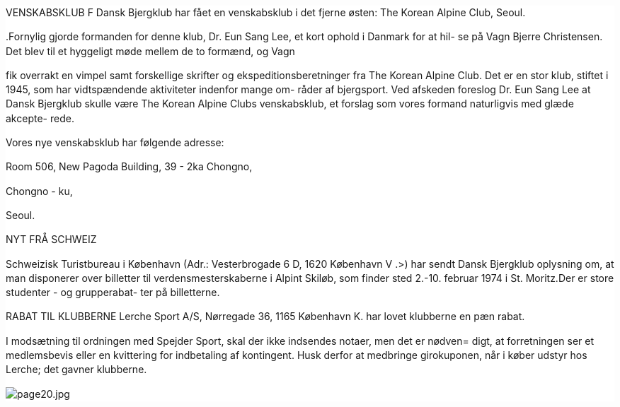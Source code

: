 VENSKABSKLUB F
Dansk Bjergklub har fået en venskabsklub i det fjerne østen: The Korean Alpine Club, Seoul.

.Fornylig gjorde formanden for denne klub, Dr. Eun Sang Lee, et kort ophold i Danmark for at hil-
se på Vagn Bjerre Christensen. Det blev til et hyggeligt møde mellem de to formænd, og Vagn

fik overrakt en vimpel samt forskellige skrifter og ekspeditionsberetninger fra The Korean Alpine
Club. Det er en stor klub, stiftet i 1945, som har vidtspændende aktiviteter indenfor mange om-
råder af bjergsport. Ved afskeden foreslog Dr. Eun Sang Lee at Dansk Bjergklub skulle være The
Korean Alpine Clubs venskabsklub, et forslag som vores formand naturligvis med glæde akcepte-
rede.

Vores nye venskabsklub har følgende adresse:

Room 506, New Pagoda Building,
39 - 2ka Chongno,

Chongno - ku,

Seoul.

NYT FRÅ SCHWEIZ

Schweizisk Turistbureau i København (Adr.: Vesterbrogade 6 D, 1620 København V .>) har sendt
Dansk Bjergklub oplysning om, at man disponerer over billetter til verdensmesterskaberne i Alpint
Skiløb, som finder sted 2.-10. februar 1974 i St. Moritz.Der er store studenter - og grupperabat-
ter på billetterne.

RABAT TIL KLUBBERNE
Lerche Sport A/S, Nørregade 36, 1165 København K. har lovet klubberne en pæn rabat.

I modsætning til ordningen med Spejder Sport, skal der ikke indsendes notaer, men det er nødven=
digt, at forretningen ser et medlemsbevis eller en kvittering for indbetaling af kontingent. Husk
derfor at medbringe girokuponen, når i køber udstyr hos Lerche; det gavner klubberne.




![page20.jpg](/1973/DB-1973-6/page20.jpg)




